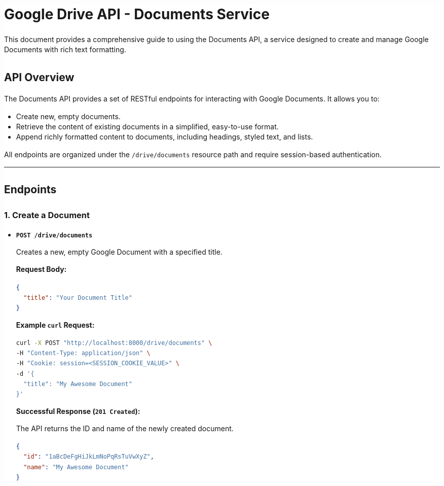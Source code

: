 # Google Drive API - Documents Service

This document provides a comprehensive guide to using the Documents API, a service designed to create and manage Google Documents with rich text formatting.

## API Overview

The Documents API provides a set of RESTful endpoints for interacting with Google Documents. It allows you to:

- Create new, empty documents.
- Retrieve the content of existing documents in a simplified, easy-to-use format.
- Append richly formatted content to documents, including headings, styled text, and lists.

All endpoints are organized under the `/drive/documents` resource path and require session-based authentication.

---

## Endpoints

### 1. Create a Document

- **`POST /drive/documents`**

  Creates a new, empty Google Document with a specified title.

  **Request Body:**

  ```json
  {
    "title": "Your Document Title"
  }
  ```

  **Example `curl` Request:**

  ```bash
  curl -X POST "http://localhost:8000/drive/documents" \
  -H "Content-Type: application/json" \
  -H "Cookie: session=<SESSION_COOKIE_VALUE>" \
  -d '{
    "title": "My Awesome Document"
  }'
  ```

  **Successful Response (`201 Created`):**

  The API returns the ID and name of the newly created document.

  ```json
  {
    "id": "1aBcDeFgHiJkLmNoPqRsTuVwXyZ",
    "name": "My Awesome Document"
  }
  ```
